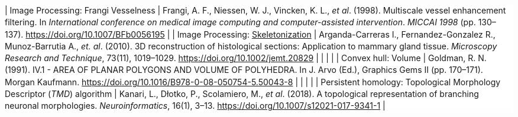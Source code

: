 | Image Processing: Frangi Vesselness                                              | Frangi, A. F., Niessen, W. J., Vincken, K. L., *et al*. (1998). Multiscale vessel enhancement filtering. In *International conference on medical image computing and computer-assisted intervention*. *MICCAI 1998* (pp. 130–137). https://doi.org/10.1007/BFb0056195                                                                                                                                                                                                                                                                                                                                                                                                                                                                                                                                                                                                                                                  |
| Image Processing: [Skeletonization](https://imagej.net/AnalyzeSkeleton)          | Arganda-Carreras I., Fernandez-Gonzalez R., Munoz-Barrutia A., *et. al*. (2010). 3D reconstruction of histological sections: Application to mammary gland tissue. *Microscopy Research and Technique*, 73(11), 1019–1029.  https://doi.org/10.1002/jemt.20829                                                                                                                                                                                                                                                                                                                                                                                                                                                                                                                                                                                                                                                          |
|                                                                                  |                                                                                                                                                                                                                                                                                                                                                                                                                                                                                                                                                                                                                                                                                                                                                                                                                                                                                                                        |
| Convex hull: Volume                                                              | Goldman, R. N. (1991). IV.1 - AREA OF PLANAR POLYGONS AND VOLUME OF POLYHEDRA. In J. Arvo (Ed.), Graphics Gems II (pp. 170–171). Morgan Kaufmann. https://doi.org/10.1016/B978-0-08-050754-5.50043-8                                                                                                                                                                                                                                                                                                                                                                                                                                                                                                                                                                                                                                                                                                                   |
|                                                                                  |                                                                                                                                                                                                                                                                                                                                                                                                                                                                                                                                                                                                                                                                                                                                                                                                                                                                                                                        |
| Persistent homology: Topological Morphology Descriptor (*TMD*) algorithm         | Kanari, L., Dłotko, P., Scolamiero, M., *et al*. (2018). A topological representation of branching  neuronal morphologies. *Neuroinformatics*, 16(1), 3–13. https://doi.org/10.1007/s12021-017-9341-1                                                                                                                                                                                                                                                                                                                                                                                                                                                                                                                                                                                                                                                                                                                  |